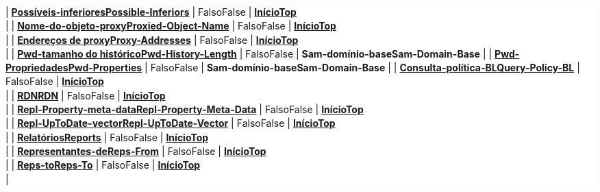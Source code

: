 | [<span data-ttu-id="0c6a7-323">**Possíveis-inferiores**</span><span class="sxs-lookup"><span data-stu-id="0c6a7-323">**Possible-Inferiors**</span></span>](a-possibleinferiors.md)                         | <span data-ttu-id="0c6a7-324">Falso</span><span class="sxs-lookup"><span data-stu-id="0c6a7-324">False</span></span>     | [<span data-ttu-id="0c6a7-325">**Início**</span><span class="sxs-lookup"><span data-stu-id="0c6a7-325">**Top**</span></span>](c-top.md)<br/>                     |
| [<span data-ttu-id="0c6a7-326">**Nome-do-objeto-proxy**</span><span class="sxs-lookup"><span data-stu-id="0c6a7-326">**Proxied-Object-Name**</span></span>](a-proxiedobjectname.md)                        | <span data-ttu-id="0c6a7-327">Falso</span><span class="sxs-lookup"><span data-stu-id="0c6a7-327">False</span></span>     | [<span data-ttu-id="0c6a7-328">**Início**</span><span class="sxs-lookup"><span data-stu-id="0c6a7-328">**Top**</span></span>](c-top.md)<br/>                     |
| [<span data-ttu-id="0c6a7-329">**Endereços de proxy**</span><span class="sxs-lookup"><span data-stu-id="0c6a7-329">**Proxy-Addresses**</span></span>](a-proxyaddresses.md)                               | <span data-ttu-id="0c6a7-330">Falso</span><span class="sxs-lookup"><span data-stu-id="0c6a7-330">False</span></span>     | [<span data-ttu-id="0c6a7-331">**Início**</span><span class="sxs-lookup"><span data-stu-id="0c6a7-331">**Top**</span></span>](c-top.md)<br/>                     |
| [<span data-ttu-id="0c6a7-332">**Pwd-tamanho do histórico**</span><span class="sxs-lookup"><span data-stu-id="0c6a7-332">**Pwd-History-Length**</span></span>](a-pwdhistorylength.md)                          | <span data-ttu-id="0c6a7-333">Falso</span><span class="sxs-lookup"><span data-stu-id="0c6a7-333">False</span></span>     | <span data-ttu-id="0c6a7-334">**Sam-domínio-base**</span><span class="sxs-lookup"><span data-stu-id="0c6a7-334">**Sam-Domain-Base**</span></span>                                 |
| [<span data-ttu-id="0c6a7-335">**Pwd-Propriedades**</span><span class="sxs-lookup"><span data-stu-id="0c6a7-335">**Pwd-Properties**</span></span>](a-pwdproperties.md)                                 | <span data-ttu-id="0c6a7-336">Falso</span><span class="sxs-lookup"><span data-stu-id="0c6a7-336">False</span></span>     | <span data-ttu-id="0c6a7-337">**Sam-domínio-base**</span><span class="sxs-lookup"><span data-stu-id="0c6a7-337">**Sam-Domain-Base**</span></span>                                 |
| [<span data-ttu-id="0c6a7-338">**Consulta-política-BL**</span><span class="sxs-lookup"><span data-stu-id="0c6a7-338">**Query-Policy-BL**</span></span>](a-querypolicybl.md)                                | <span data-ttu-id="0c6a7-339">Falso</span><span class="sxs-lookup"><span data-stu-id="0c6a7-339">False</span></span>     | [<span data-ttu-id="0c6a7-340">**Início**</span><span class="sxs-lookup"><span data-stu-id="0c6a7-340">**Top**</span></span>](c-top.md)<br/>                     |
| [<span data-ttu-id="0c6a7-341">**RDN**</span><span class="sxs-lookup"><span data-stu-id="0c6a7-341">**RDN**</span></span>](a-name.md)                                                     | <span data-ttu-id="0c6a7-342">Falso</span><span class="sxs-lookup"><span data-stu-id="0c6a7-342">False</span></span>     | [<span data-ttu-id="0c6a7-343">**Início**</span><span class="sxs-lookup"><span data-stu-id="0c6a7-343">**Top**</span></span>](c-top.md)<br/>                     |
| [<span data-ttu-id="0c6a7-344">**Repl-Property-meta-data**</span><span class="sxs-lookup"><span data-stu-id="0c6a7-344">**Repl-Property-Meta-Data**</span></span>](a-replpropertymetadata.md)                 | <span data-ttu-id="0c6a7-345">Falso</span><span class="sxs-lookup"><span data-stu-id="0c6a7-345">False</span></span>     | [<span data-ttu-id="0c6a7-346">**Início**</span><span class="sxs-lookup"><span data-stu-id="0c6a7-346">**Top**</span></span>](c-top.md)<br/>                     |
| [<span data-ttu-id="0c6a7-347">**Repl-UpToDate-vector**</span><span class="sxs-lookup"><span data-stu-id="0c6a7-347">**Repl-UpToDate-Vector**</span></span>](a-repluptodatevector.md)                      | <span data-ttu-id="0c6a7-348">Falso</span><span class="sxs-lookup"><span data-stu-id="0c6a7-348">False</span></span>     | [<span data-ttu-id="0c6a7-349">**Início**</span><span class="sxs-lookup"><span data-stu-id="0c6a7-349">**Top**</span></span>](c-top.md)<br/>                     |
| [<span data-ttu-id="0c6a7-350">**Relatórios**</span><span class="sxs-lookup"><span data-stu-id="0c6a7-350">**Reports**</span></span>](a-directreports.md)                                        | <span data-ttu-id="0c6a7-351">Falso</span><span class="sxs-lookup"><span data-stu-id="0c6a7-351">False</span></span>     | [<span data-ttu-id="0c6a7-352">**Início**</span><span class="sxs-lookup"><span data-stu-id="0c6a7-352">**Top**</span></span>](c-top.md)<br/>                     |
| [<span data-ttu-id="0c6a7-353">**Representantes-de**</span><span class="sxs-lookup"><span data-stu-id="0c6a7-353">**Reps-From**</span></span>](a-repsfrom.md)                                           | <span data-ttu-id="0c6a7-354">Falso</span><span class="sxs-lookup"><span data-stu-id="0c6a7-354">False</span></span>     | [<span data-ttu-id="0c6a7-355">**Início**</span><span class="sxs-lookup"><span data-stu-id="0c6a7-355">**Top**</span></span>](c-top.md)<br/>                     |
| [<span data-ttu-id="0c6a7-356">**Reps-to**</span><span class="sxs-lookup"><span data-stu-id="0c6a7-356">**Reps-To**</span></span>](a-repsto.md)                                               | <span data-ttu-id="0c6a7-357">Falso</span><span class="sxs-lookup"><span data-stu-id="0c6a7-357">False</span></span>     | [<span data-ttu-id="0c6a7-358">**Início**</span><span class="sxs-lookup"><span data-stu-id="0c6a7-358">**Top**</span></span>](c-top.md)<br/>                     |